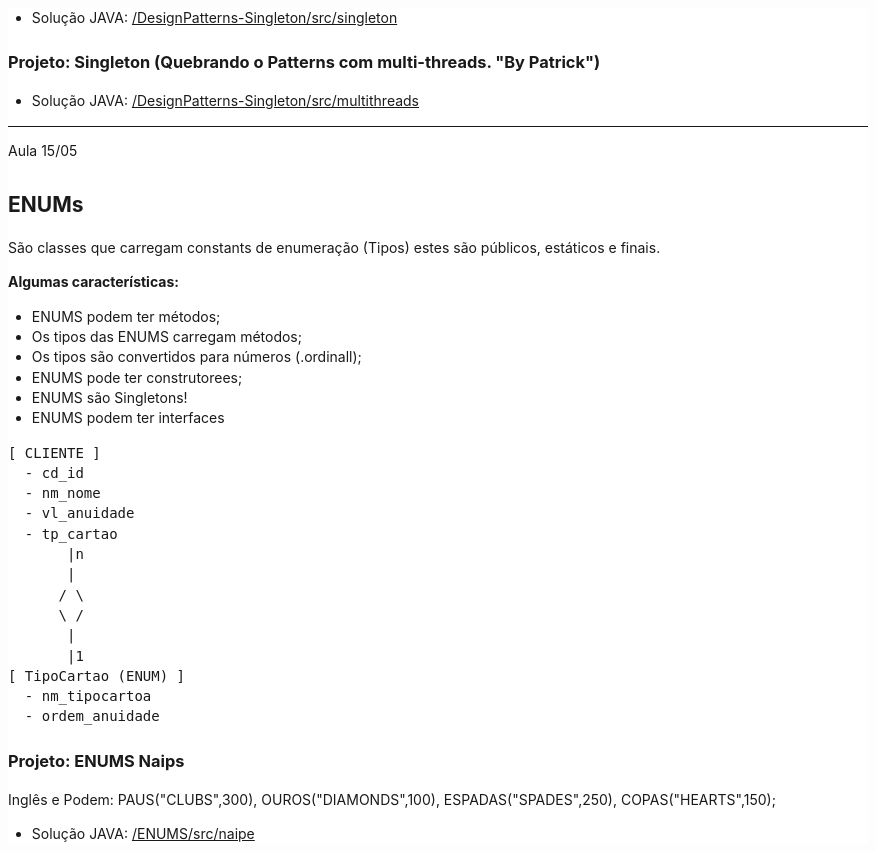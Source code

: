 - Solução JAVA: [/DesignPatterns-Singleton/src/singleton](https://github.com/adammacias/fatec-si-digital/tree/eclipseprojects/DesignPatterns-Singleton/src/singleton)

### Projeto: Singleton (Quebrando o Patterns com multi-threads. "By Patrick")

- Solução JAVA: [/DesignPatterns-Singleton/src/multithreads](https://github.com/adammacias/fatec-si-digital/tree/eclipseprojects/DesignPatterns-Singleton/src/multithreads)

***

<span class="label label-primary text-uppercase"><span class="glyphicon glyphicon glyphicon-star"></span> Aula 15/05</span>

## ENUMs

São classes que carregam constants de enumeração (Tipos) estes são públicos, estáticos e finais.

**Algumas características:**

- ENUMS podem ter métodos;
- Os tipos das ENUMS carregam métodos;
- Os tipos são convertidos para números (.ordinall);
- ENUMS pode ter construtorees;
- ENUMS são Singletons!
- ENUMS podem ter interfaces

<pre>
[ CLIENTE ] 
  - cd_id
  - nm_nome
  - vl_anuidade
  - tp_cartao
       |n
       |
      / \
      \ /
       |
       |1
[ TipoCartao (ENUM) ]
  - nm_tipocartoa
  - ordem_anuidade
</pre>

### Projeto: ENUMS Naips 

Inglês e Podem: PAUS("CLUBS",300), OUROS("DIAMONDS",100), ESPADAS("SPADES",250), COPAS("HEARTS",150);

- Solução JAVA: [/ENUMS/src/naipe](https://github.com/adammacias/fatec-si-digital/tree/eclipseprojects/ENUMS/src/naipe)
